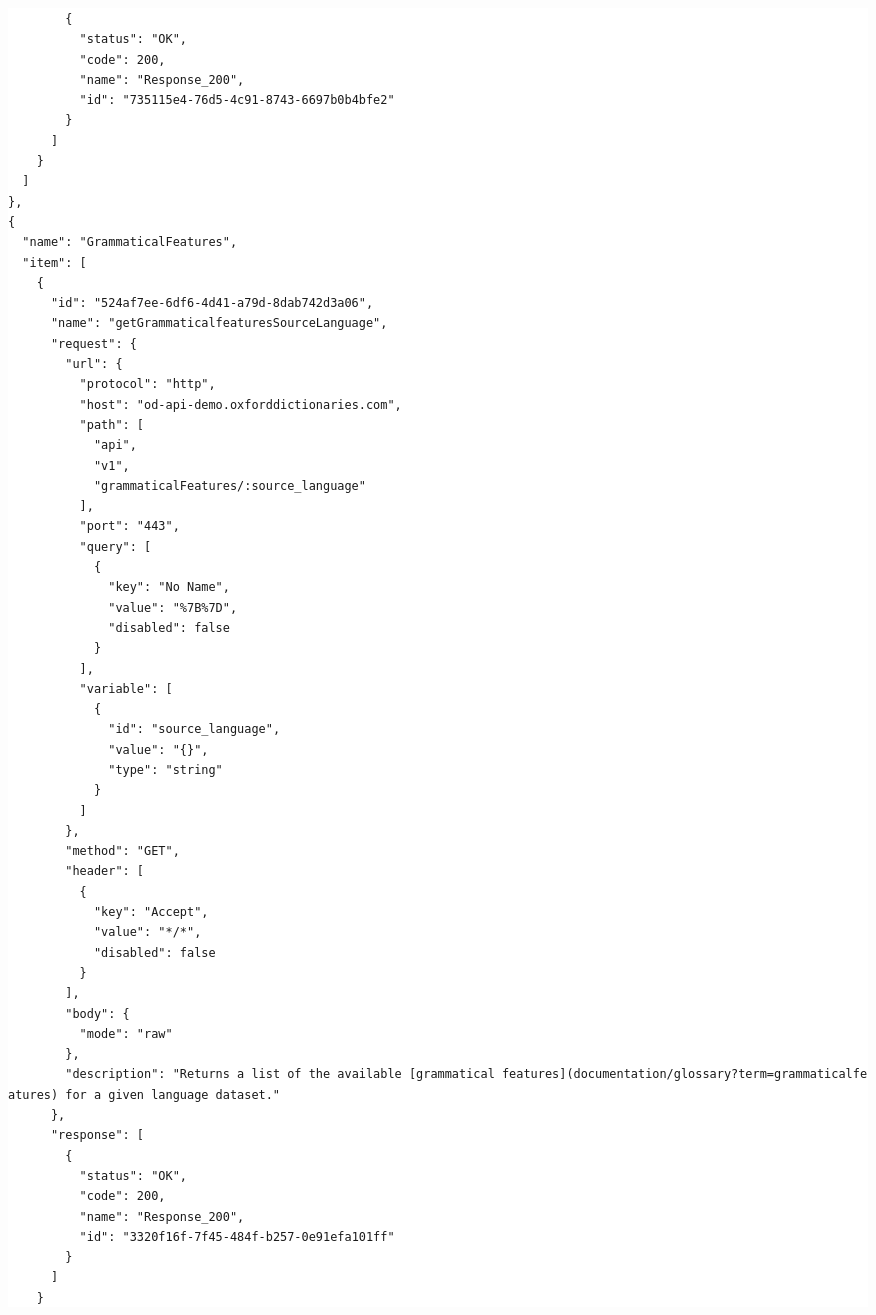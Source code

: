             {
              "status": "OK",
              "code": 200,
              "name": "Response_200",
              "id": "735115e4-76d5-4c91-8743-6697b0b4bfe2"
            }
          ]
        }
      ]
    },
    {
      "name": "GrammaticalFeatures",
      "item": [
        {
          "id": "524af7ee-6df6-4d41-a79d-8dab742d3a06",
          "name": "getGrammaticalfeaturesSourceLanguage",
          "request": {
            "url": {
              "protocol": "http",
              "host": "od-api-demo.oxforddictionaries.com",
              "path": [
                "api",
                "v1",
                "grammaticalFeatures/:source_language"
              ],
              "port": "443",
              "query": [
                {
                  "key": "No Name",
                  "value": "%7B%7D",
                  "disabled": false
                }
              ],
              "variable": [
                {
                  "id": "source_language",
                  "value": "{}",
                  "type": "string"
                }
              ]
            },
            "method": "GET",
            "header": [
              {
                "key": "Accept",
                "value": "*/*",
                "disabled": false
              }
            ],
            "body": {
              "mode": "raw"
            },
            "description": "Returns a list of the available [grammatical features](documentation/glossary?term=grammaticalfeatures) for a given language dataset."
          },
          "response": [
            {
              "status": "OK",
              "code": 200,
              "name": "Response_200",
              "id": "3320f16f-7f45-484f-b257-0e91efa101ff"
            }
          ]
        }